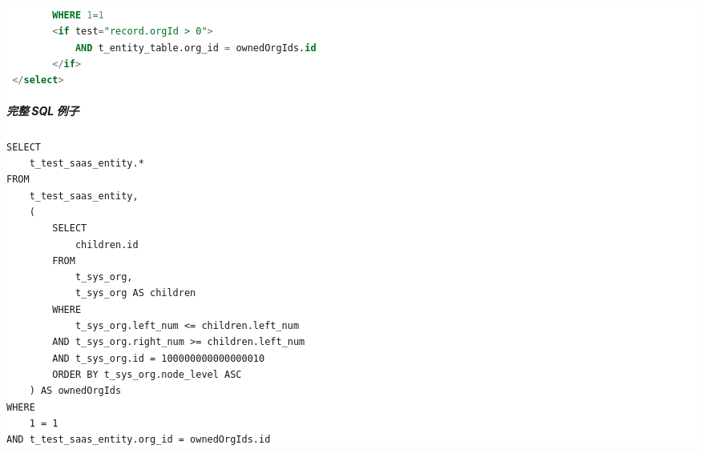 ```sql
        WHERE 1=1
        <if test="record.orgId > 0">
            AND t_entity_table.org_id = ownedOrgIds.id
        </if>
 </select>
```

##### 完整 SQL 例子

```
SELECT
	t_test_saas_entity.*
FROM
	t_test_saas_entity,
	(
		SELECT
			children.id
		FROM
			t_sys_org,
			t_sys_org AS children
		WHERE
			t_sys_org.left_num <= children.left_num
		AND t_sys_org.right_num >= children.left_num
		AND t_sys_org.id = 100000000000000010
		ORDER BY t_sys_org.node_level ASC
	) AS ownedOrgIds
WHERE
	1 = 1
AND t_test_saas_entity.org_id = ownedOrgIds.id
```
